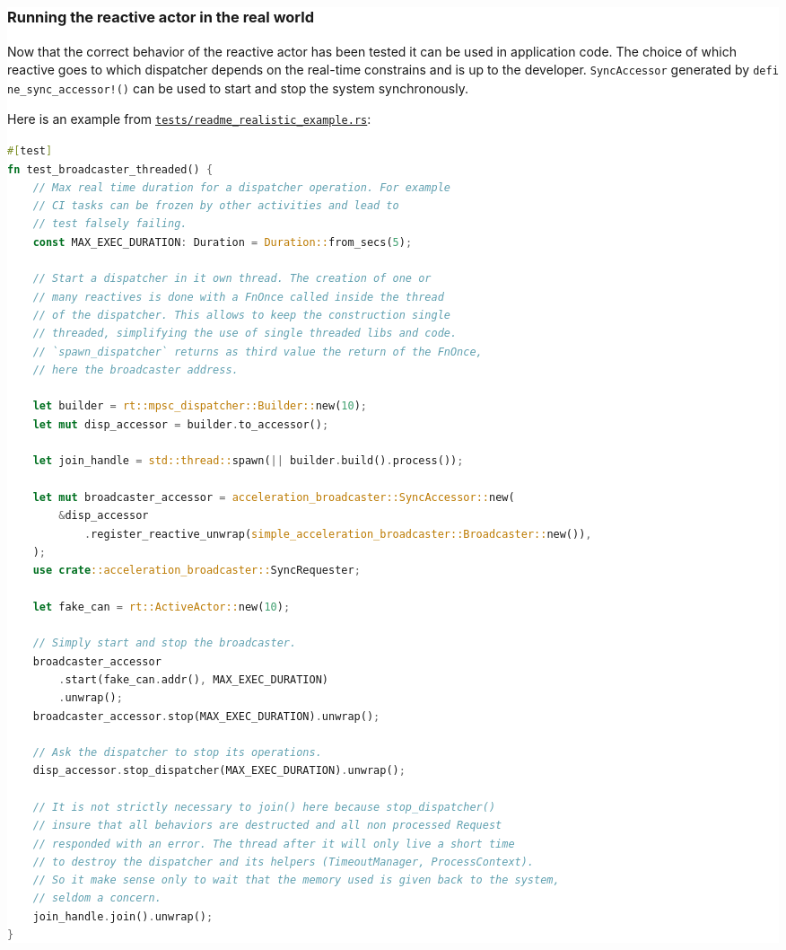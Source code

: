 
### Running the reactive actor in the real world

Now that the correct behavior of the reactive actor has been tested
it can be used in application code. The choice of which reactive
goes to which dispatcher depends on the real-time constrains and is
up to the developer. `SyncAccessor` generated by `define_sync_accessor!()`
can be used to start and stop the system synchronously.

Here is an example from [`tests/readme_realistic_example.rs`](tests/readme_realistic_example.rs):

```rust
#[test]
fn test_broadcaster_threaded() {
    // Max real time duration for a dispatcher operation. For example
    // CI tasks can be frozen by other activities and lead to
    // test falsely failing.
    const MAX_EXEC_DURATION: Duration = Duration::from_secs(5);

    // Start a dispatcher in it own thread. The creation of one or
    // many reactives is done with a FnOnce called inside the thread
    // of the dispatcher. This allows to keep the construction single
    // threaded, simplifying the use of single threaded libs and code.
    // `spawn_dispatcher` returns as third value the return of the FnOnce,
    // here the broadcaster address.

    let builder = rt::mpsc_dispatcher::Builder::new(10);
    let mut disp_accessor = builder.to_accessor();

    let join_handle = std::thread::spawn(|| builder.build().process());

    let mut broadcaster_accessor = acceleration_broadcaster::SyncAccessor::new(
        &disp_accessor
            .register_reactive_unwrap(simple_acceleration_broadcaster::Broadcaster::new()),
    );
    use crate::acceleration_broadcaster::SyncRequester;

    let fake_can = rt::ActiveActor::new(10);

    // Simply start and stop the broadcaster.
    broadcaster_accessor
        .start(fake_can.addr(), MAX_EXEC_DURATION)
        .unwrap();
    broadcaster_accessor.stop(MAX_EXEC_DURATION).unwrap();

    // Ask the dispatcher to stop its operations.
    disp_accessor.stop_dispatcher(MAX_EXEC_DURATION).unwrap();

    // It is not strictly necessary to join() here because stop_dispatcher()
    // insure that all behaviors are destructed and all non processed Request
    // responded with an error. The thread after it will only live a short time
    // to destroy the dispatcher and its helpers (TimeoutManager, ProcessContext).
    // So it make sense only to wait that the memory used is given back to the system,
    // seldom a concern.
    join_handle.join().unwrap();
}
```
